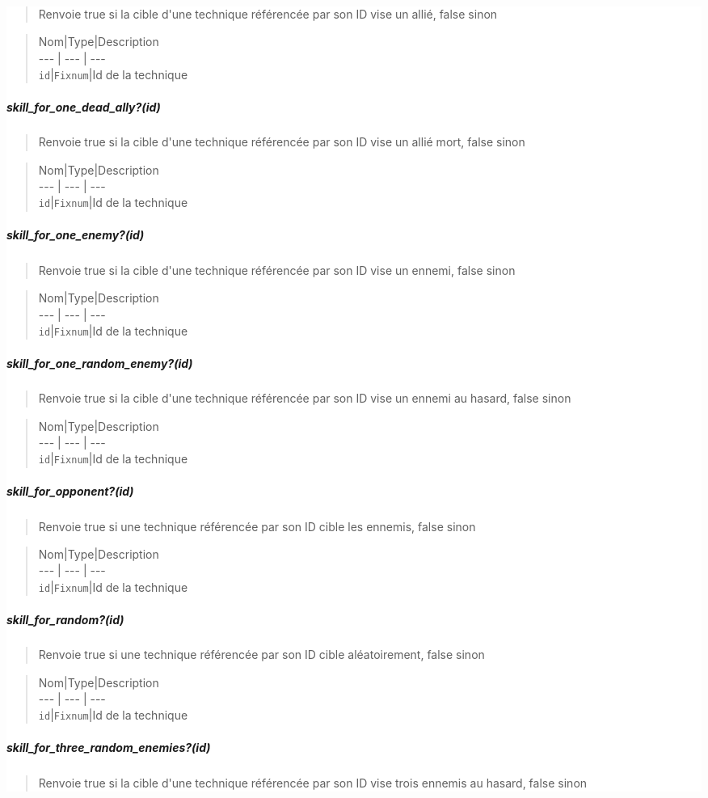 > Renvoie true si la cible d'une technique référencée par son ID vise un allié, false sinon

  
> Nom|Type|Description  
--- | --- | ---  
`id`|`Fixnum`|Id de la technique  


##### skill_for_one_dead_ally?(id)

> Renvoie true si la cible d'une technique référencée par son ID vise un allié mort, false sinon

  
> Nom|Type|Description  
--- | --- | ---  
`id`|`Fixnum`|Id de la technique  


##### skill_for_one_enemy?(id)

> Renvoie true si la cible d'une technique référencée par son ID vise un ennemi, false sinon

  
> Nom|Type|Description  
--- | --- | ---  
`id`|`Fixnum`|Id de la technique  


##### skill_for_one_random_enemy?(id)

> Renvoie true si la cible d'une technique référencée par son ID vise un ennemi au hasard, false sinon

  
> Nom|Type|Description  
--- | --- | ---  
`id`|`Fixnum`|Id de la technique  


##### skill_for_opponent?(id)

> Renvoie true si une technique référencée par son ID cible les ennemis, false sinon

  
> Nom|Type|Description  
--- | --- | ---  
`id`|`Fixnum`|Id de la technique  


##### skill_for_random?(id)

> Renvoie true si une technique référencée par son ID cible aléatoirement, false sinon

  
> Nom|Type|Description  
--- | --- | ---  
`id`|`Fixnum`|Id de la technique  


##### skill_for_three_random_enemies?(id)

> Renvoie true si la cible d'une technique référencée par son ID vise trois ennemis au hasard, false sinon
